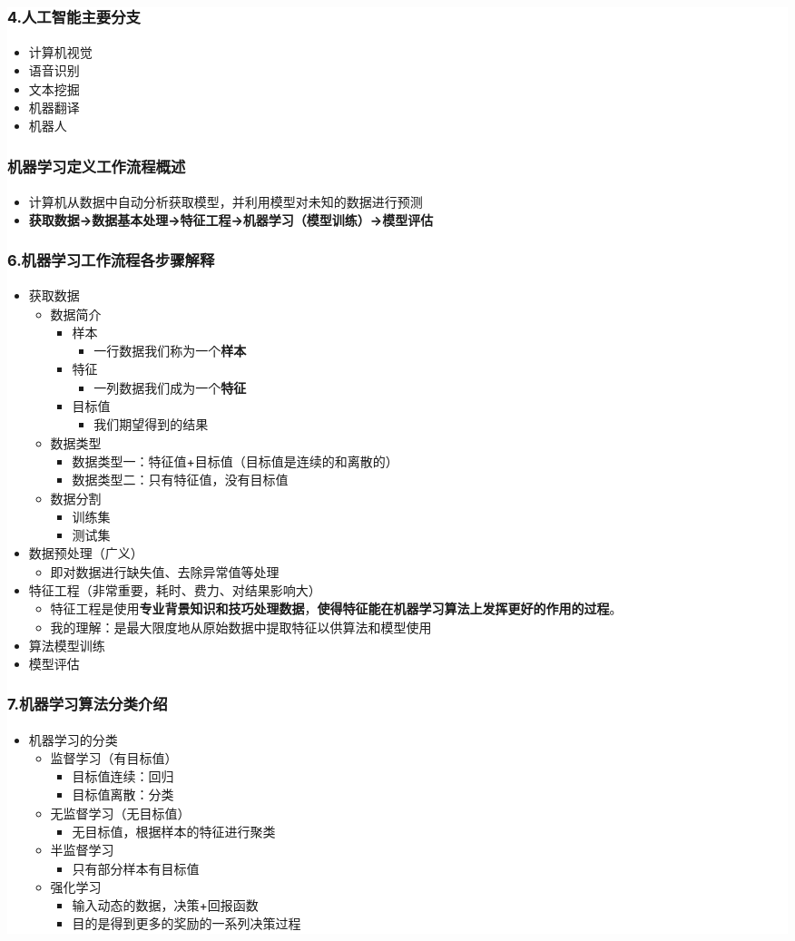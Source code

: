 

### 4.人工智能主要分支

* 计算机视觉
* 语音识别
* 文本挖掘
* 机器翻译
* 机器人



### 机器学习定义工作流程概述

* 计算机从数据中自动分析获取模型，并利用模型对未知的数据进行预测
* **获取数据->数据基本处理->特征工程->机器学习（模型训练）->模型评估**



### 6.机器学习工作流程各步骤解释

* 获取数据
  * 数据简介
    * 样本
      * 一行数据我们称为一个**样本**
    * 特征
      * 一列数据我们成为一个**特征**
    * 目标值
      * 我们期望得到的结果
  * 数据类型
    * 数据类型一：特征值+目标值（目标值是连续的和离散的）
    * 数据类型二：只有特征值，没有目标值
  * 数据分割
    * 训练集
    * 测试集
* 数据预处理（广义）
  * 即对数据进行缺失值、去除异常值等处理
* 特征工程（非常重要，耗时、费力、对结果影响大）
  * 特征工程是使用**专业背景知识和技巧处理数据**，**使得特征能在机器学习算法上发挥更好的作用的过程**。
  * 我的理解：是最大限度地从原始数据中提取特征以供算法和模型使用
* 算法模型训练
* 模型评估



### 7.机器学习算法分类介绍

* 机器学习的分类
  * 监督学习（有目标值）
    * 目标值连续：回归
    * 目标值离散：分类
  * 无监督学习（无目标值）
    * 无目标值，根据样本的特征进行聚类
  * 半监督学习
    * 只有部分样本有目标值
  * 强化学习
    * 输入动态的数据，决策+回报函数
    * 目的是得到更多的奖励的一系列决策过程
